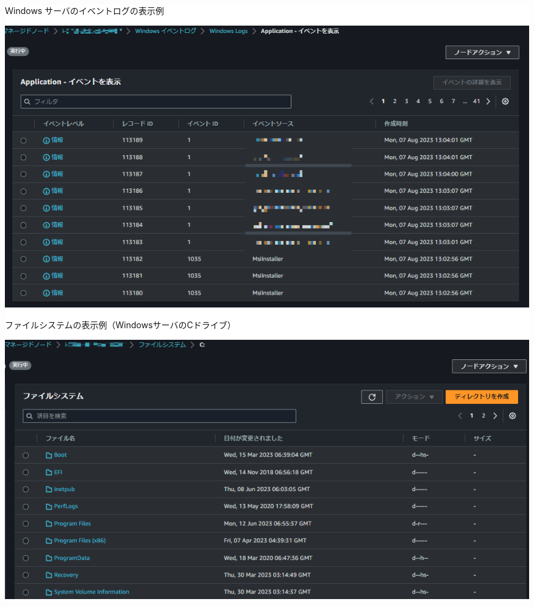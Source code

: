 Ｗindows サーバのイベントログの表示例

![fm-windows-eventlog](/images/ssm/fleet-manager/fm-windows-eventlog.png)

ファイルシステムの表示例（WindowsサーバのCドライブ）

![fm-windows-fs](/images/ssm/fleet-manager/fm-windows-fs.png)
